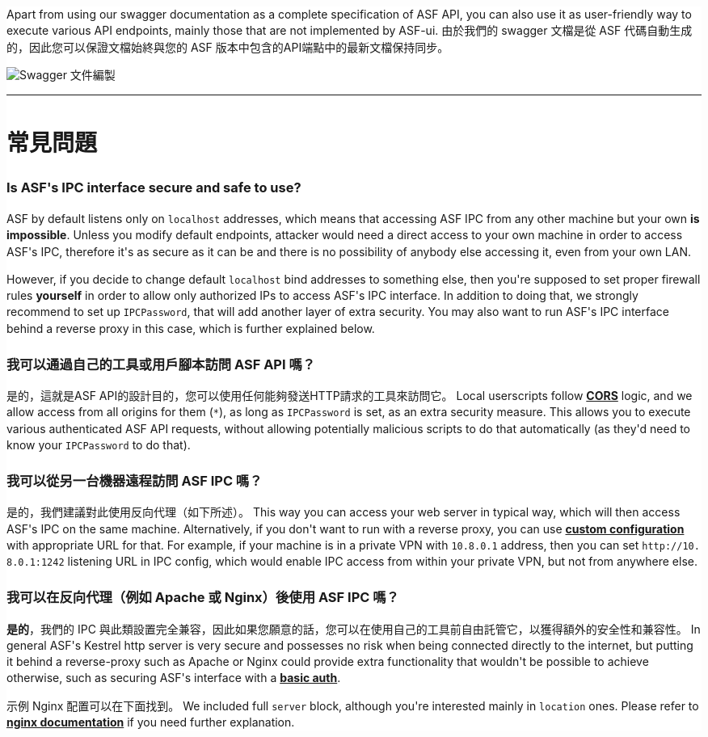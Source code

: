 Apart from using our swagger documentation as a complete specification of ASF API, you can also use it as user-friendly way to execute various API endpoints, mainly those that are not implemented by ASF-ui. 由於我們的 swagger 文檔是從 ASF 代碼自動生成的，因此您可以保證文檔始終與您的 ASF 版本中包含的API端點中的最新文檔保持同步。

![Swagger 文件編製](https://i.imgur.com/mLpd5e4.png)

* * *

# 常見問題

### Is ASF's IPC interface secure and safe to use?

ASF by default listens only on `localhost` addresses, which means that accessing ASF IPC from any other machine but your own **is impossible**. Unless you modify default endpoints, attacker would need a direct access to your own machine in order to access ASF's IPC, therefore it's as secure as it can be and there is no possibility of anybody else accessing it, even from your own LAN.

However, if you decide to change default `localhost` bind addresses to something else, then you're supposed to set proper firewall rules **yourself** in order to allow only authorized IPs to access ASF's IPC interface. In addition to doing that, we strongly recommend to set up `IPCPassword`, that will add another layer of extra security. You may also want to run ASF's IPC interface behind a reverse proxy in this case, which is further explained below.

### 我可以通過自己的工具或用戶腳本訪問 ASF API 嗎？

是的，這就是ASF API的設計目的，您可以使用任何能夠發送HTTP請求的工具來訪問它。 Local userscripts follow **[CORS](https://en.wikipedia.org/wiki/Cross-origin_resource_sharing)** logic, and we allow access from all origins for them (`*`), as long as `IPCPassword` is set, as an extra security measure. This allows you to execute various authenticated ASF API requests, without allowing potentially malicious scripts to do that automatically (as they'd need to know your `IPCPassword` to do that).

### 我可以從另一台機器遠程訪問 ASF IPC 嗎？

是的，我們建議對此使用反向代理（如下所述）。 This way you can access your web server in typical way, which will then access ASF's IPC on the same machine. Alternatively, if you don't want to run with a reverse proxy, you can use **[custom configuration](#custom-configuration)** with appropriate URL for that. For example, if your machine is in a private VPN with `10.8.0.1` address, then you can set `http://10.8.0.1:1242` listening URL in IPC config, which would enable IPC access from within your private VPN, but not from anywhere else.

### 我可以在反向代理（例如 Apache 或 Nginx）後使用 ASF IPC 嗎？

**是的**，我們的 IPC 與此類設置完全兼容，因此如果您願意的話，您可以在使用自己的工具前自由託管它，以獲得額外的安全性和兼容性。 In general ASF's Kestrel http server is very secure and possesses no risk when being connected directly to the internet, but putting it behind a reverse-proxy such as Apache or Nginx could provide extra functionality that wouldn't be possible to achieve otherwise, such as securing ASF's interface with a **[basic auth](https://en.wikipedia.org/wiki/Basic_access_authentication)**.

示例 Nginx 配置可以在下面找到。 We included full `server` block, although you're interested mainly in `location` ones. Please refer to **[nginx documentation](https://nginx.org/en/docs)** if you need further explanation.
